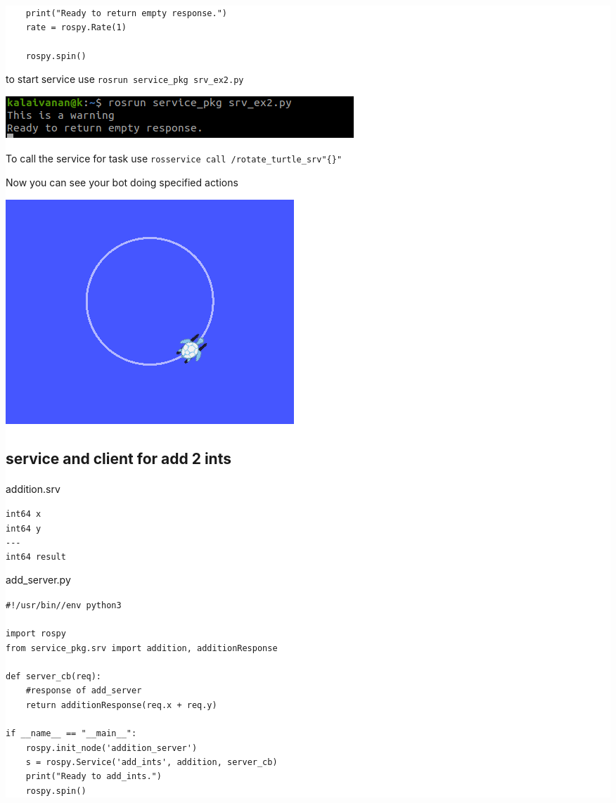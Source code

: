 ```
    print("Ready to return empty response.")
    rate = rospy.Rate(1)

    rospy.spin()

```
to start service use 
`rosrun service_pkg srv_ex2.py`

![alt text](assets/image4.png)

To call the service for task use `rosservice call /rotate_turtle_srv"{}"`

Now you can see your bot doing specified actions

![alt text](assets/image5.png)

## service and client for add 2 ints


addition.srv

```
int64 x
int64 y
---
int64 result
```

add_server.py

```
#!/usr/bin//env python3

import rospy
from service_pkg.srv import addition, additionResponse

def server_cb(req):
    #response of add_server
    return additionResponse(req.x + req.y)

if __name__ == "__main__":
    rospy.init_node('addition_server')
    s = rospy.Service('add_ints', addition, server_cb)
    print("Ready to add_ints.")
    rospy.spin()
```